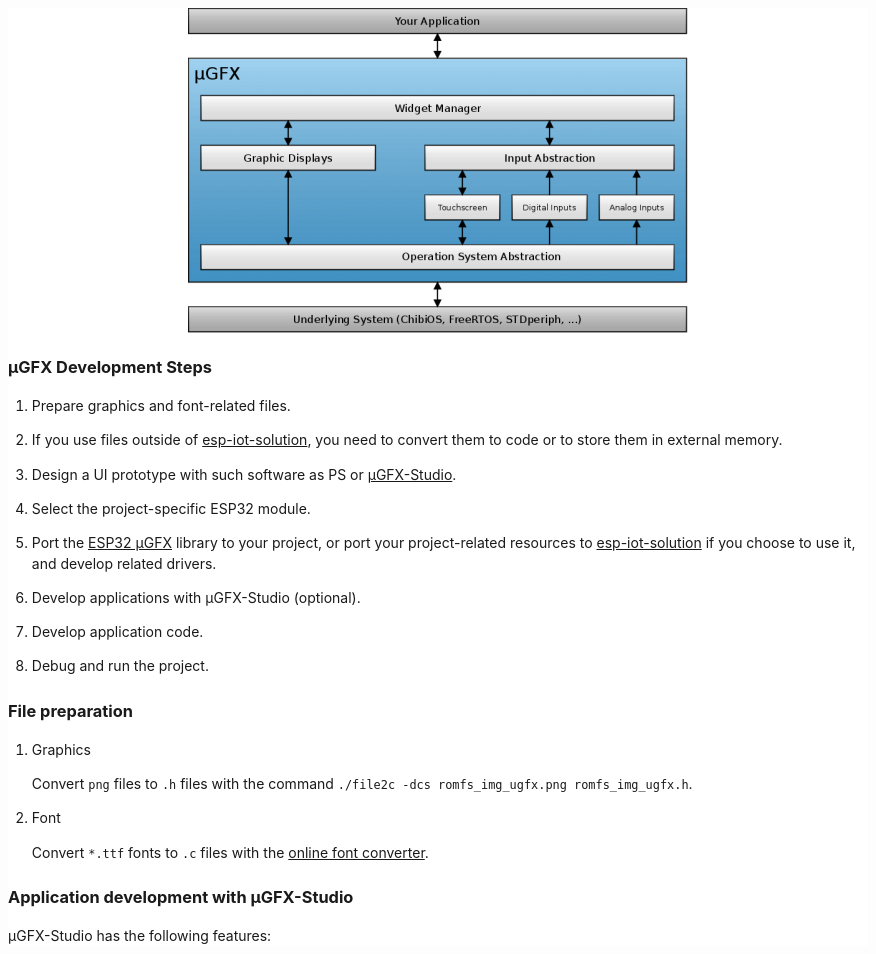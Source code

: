 <div align="center"><img src="../_static/hmi_solution/ugfx/500px-Architecture2.png" width = "500" alt="500px-Architecture2" align=center /></div>

### μGFX Development Steps

1. Prepare graphics and font-related files.

2. If you use files outside of [esp-iot-solution](https://github.com/espressif/esp-iot-solution), you need to convert them to code or to store them in external memory.

3. Design a UI prototype with such software as PS or [μGFX-Studio](https://community.ugfx.io/files/file/23-ugfx-studio-beta/).

4. Select the project-specific ESP32 module.

5. Port the [ESP32 μGFX](https://github.com/espressif/esp-iot-solution/tree/master/components/hmi/ugfx_gui) library to your project, or port your project-related resources to [esp-iot-solution](https://github.com/espressif/esp-iot-solution) if you choose to use it, and develop related drivers.

6. Develop applications with μGFX-Studio (optional).

7. Develop application code.

8. Debug and run the project.

### File preparation

1. Graphics

   Convert `png` files to `.h` files with the command `./file2c -dcs romfs_img_ugfx.png romfs_img_ugfx.h`.

2. Font

   Convert `*.ttf` fonts to `.c` files with the [online font converter](https://ugfx.io/font-converter).

### Application development with μGFX-Studio

μGFX-Studio has the following features:
